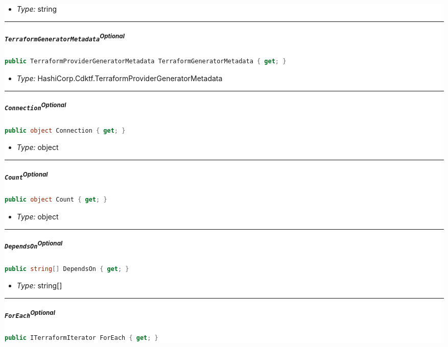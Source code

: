 - *Type:* string

---

##### `TerraformGeneratorMetadata`<sup>Optional</sup> <a name="TerraformGeneratorMetadata" id="@cdktf/provider-azurerm.monitorMetricAlert.MonitorMetricAlert.property.terraformGeneratorMetadata"></a>

```csharp
public TerraformProviderGeneratorMetadata TerraformGeneratorMetadata { get; }
```

- *Type:* HashiCorp.Cdktf.TerraformProviderGeneratorMetadata

---

##### `Connection`<sup>Optional</sup> <a name="Connection" id="@cdktf/provider-azurerm.monitorMetricAlert.MonitorMetricAlert.property.connection"></a>

```csharp
public object Connection { get; }
```

- *Type:* object

---

##### `Count`<sup>Optional</sup> <a name="Count" id="@cdktf/provider-azurerm.monitorMetricAlert.MonitorMetricAlert.property.count"></a>

```csharp
public object Count { get; }
```

- *Type:* object

---

##### `DependsOn`<sup>Optional</sup> <a name="DependsOn" id="@cdktf/provider-azurerm.monitorMetricAlert.MonitorMetricAlert.property.dependsOn"></a>

```csharp
public string[] DependsOn { get; }
```

- *Type:* string[]

---

##### `ForEach`<sup>Optional</sup> <a name="ForEach" id="@cdktf/provider-azurerm.monitorMetricAlert.MonitorMetricAlert.property.forEach"></a>

```csharp
public ITerraformIterator ForEach { get; }
```
